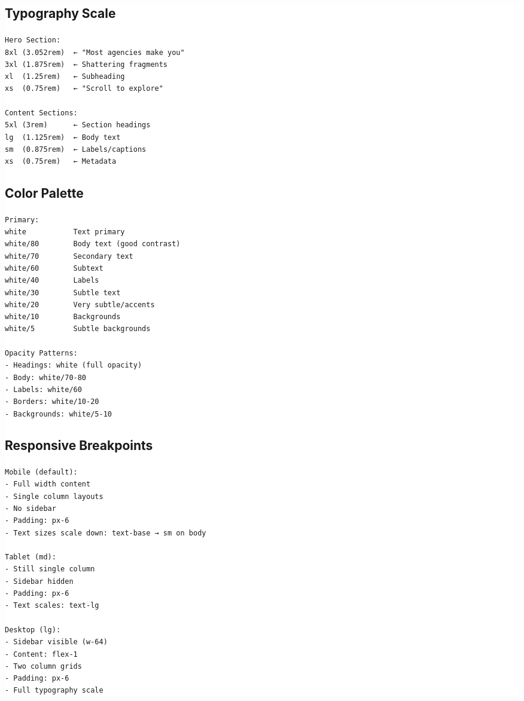 ## Typography Scale

```
Hero Section:
8xl (3.052rem)  ← "Most agencies make you"
3xl (1.875rem)  ← Shattering fragments
xl  (1.25rem)   ← Subheading
xs  (0.75rem)   ← "Scroll to explore"

Content Sections:
5xl (3rem)      ← Section headings
lg  (1.125rem)  ← Body text
sm  (0.875rem)  ← Labels/captions
xs  (0.75rem)   ← Metadata
```

## Color Palette

```
Primary:
white           Text primary
white/80        Body text (good contrast)
white/70        Secondary text
white/60        Subtext
white/40        Labels
white/30        Subtle text
white/20        Very subtle/accents
white/10        Backgrounds
white/5         Subtle backgrounds

Opacity Patterns:
- Headings: white (full opacity)
- Body: white/70-80
- Labels: white/60
- Borders: white/10-20
- Backgrounds: white/5-10
```

## Responsive Breakpoints

```
Mobile (default):
- Full width content
- Single column layouts
- No sidebar
- Padding: px-6
- Text sizes scale down: text-base → sm on body

Tablet (md):
- Still single column
- Sidebar hidden
- Padding: px-6
- Text scales: text-lg

Desktop (lg):
- Sidebar visible (w-64)
- Content: flex-1
- Two column grids
- Padding: px-6
- Full typography scale
```
